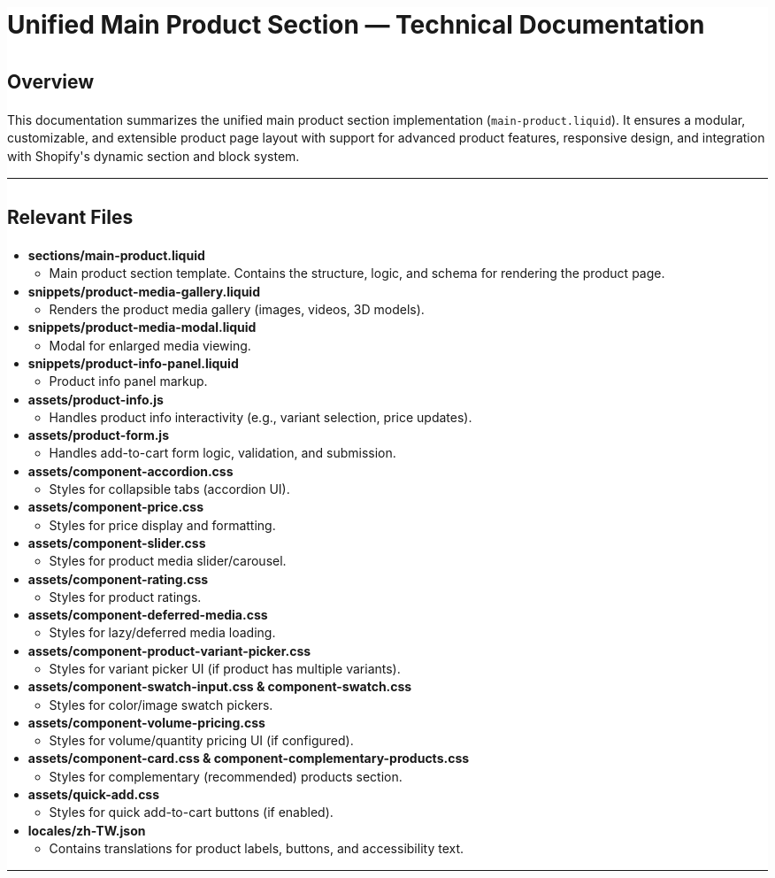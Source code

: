 # Unified Main Product Section — Technical Documentation

## Overview
This documentation summarizes the unified main product section implementation (`main-product.liquid`). It ensures a modular, customizable, and extensible product page layout with support for advanced product features, responsive design, and integration with Shopify's dynamic section and block system.

---

## Relevant Files

- **sections/main-product.liquid**
  - Main product section template. Contains the structure, logic, and schema for rendering the product page.
- **snippets/product-media-gallery.liquid**
  - Renders the product media gallery (images, videos, 3D models).
- **snippets/product-media-modal.liquid**
  - Modal for enlarged media viewing.
- **snippets/product-info-panel.liquid**
  - Product info panel markup.
- **assets/product-info.js**
  - Handles product info interactivity (e.g., variant selection, price updates).
- **assets/product-form.js**
  - Handles add-to-cart form logic, validation, and submission.
- **assets/component-accordion.css**
  - Styles for collapsible tabs (accordion UI).
- **assets/component-price.css**
  - Styles for price display and formatting.
- **assets/component-slider.css**
  - Styles for product media slider/carousel.
- **assets/component-rating.css**
  - Styles for product ratings.
- **assets/component-deferred-media.css**
  - Styles for lazy/deferred media loading.
- **assets/component-product-variant-picker.css**
  - Styles for variant picker UI (if product has multiple variants).
- **assets/component-swatch-input.css & component-swatch.css**
  - Styles for color/image swatch pickers.
- **assets/component-volume-pricing.css**
  - Styles for volume/quantity pricing UI (if configured).
- **assets/component-card.css & component-complementary-products.css**
  - Styles for complementary (recommended) products section.
- **assets/quick-add.css**
  - Styles for quick add-to-cart buttons (if enabled).
- **locales/zh-TW.json**
  - Contains translations for product labels, buttons, and accessibility text.

---
